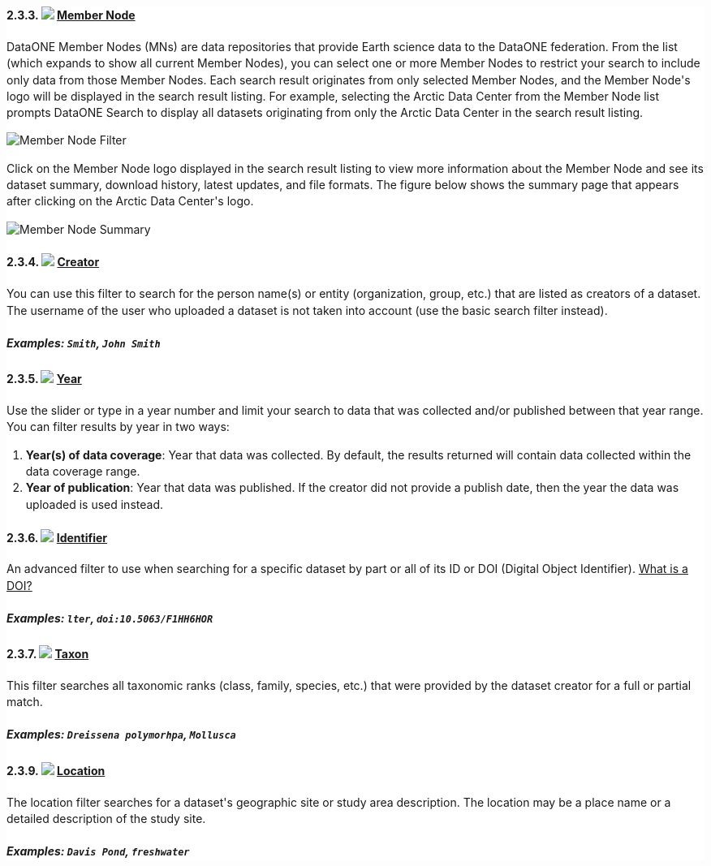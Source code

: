 #### 2.3.3. ![](Member%20Node%20Icon.PNG) [Member Node](#233--member-node)
  DataONE Member Nodes (MNs) are data repositories that provide Earth science data to the DataONE federation. From the list (which expands to show all current Member Nodes), you can select one or more Member Nodes to restrict your search to include only data from those Member Nodes. Each search result originates from only selected Member Nodes, and the Member Node's logo will be displayed in the search result listing. For example, selecting the Arctic Data Center from the Member Node list prompts DataONE Search to display all datasets originating from only the Arctic Data Center in the search result listing.
  
![Member Node Filter](Member%20Node%20Filter.PNG)
  
  Click on the Member Node logo displayed in the search result listing to view more information about the Member Node and see its dataset summary, download history, latest updates, and file formats. The figure below shows the summary page that appears after clicking on the Arctic Data Center's logo. 
  
![Member Node Summary](Artic%20Data%20Center%20MN%20Summary.PNG)
  
#### 2.3.4. ![](Creator%20Icon.PNG) [Creator](#234--creator)  
  You can use this filter to search for the person name(s) or entity (organization, group, etc.) that are listed as creators of a dataset. The username of the user who uploaded a dataset is not taken into account (use the basic search filter instead).
##### Examples: `Smith`, `John Smith`


#### 2.3.5. ![](Year%20Icon.PNG) [Year](#235--year)  
  Use the slider or type in a year number and limit your search to data that was collected and/or published between that year range. You can filter results by year in two ways:  
  1. **Year(s) of data coverage**: Year that data was collected. By default, the results returned will contain data collected within the data coverage range. 
  2. **Year of publication**: Year that data was published. If the creator did not provide a publish date, then the year the data was uploaded is used instead.  


#### 2.3.6. ![](Identifier%20Icon.PNG) [Identifier](#236--identifier)  
  An advanced filter to use when searching for a specific dataset by part or all of its ID or DOI (Digital Object Identifier). [What is a DOI?](https://www.dataone.org/citing-dataone)
##### Examples: `lter`, `doi:10.5063/F1HH6HOR`


#### 2.3.7. ![](Taxon%20Icon.PNG) [Taxon](#237--taxon) 
  This filter searches all taxonomic ranks (class, family, species, etc.) that were provided by the dataset creator for a full or partial match.
##### Examples: `Dreissena polymorhpa`, `Mollusca`


#### 2.3.9. ![](Location%20Icon.PNG) [Location](#239--location)  
  The location filter searches for a dataset's geographic site or study area description. The location may be a place name or a detailed description of the study site.
##### Examples: `Davis Pond`, `freshwater`
